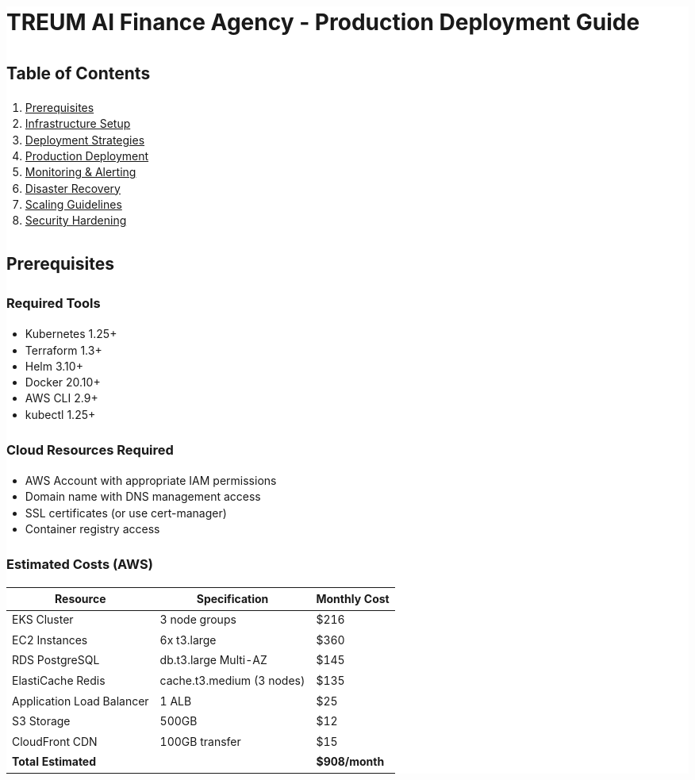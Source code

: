 # TREUM AI Finance Agency - Production Deployment Guide

## Table of Contents

1. [Prerequisites](#prerequisites)
2. [Infrastructure Setup](#infrastructure-setup)
3. [Deployment Strategies](#deployment-strategies)
4. [Production Deployment](#production-deployment)
5. [Monitoring & Alerting](#monitoring--alerting)
6. [Disaster Recovery](#disaster-recovery)
7. [Scaling Guidelines](#scaling-guidelines)
8. [Security Hardening](#security-hardening)

## Prerequisites

### Required Tools

- Kubernetes 1.25+
- Terraform 1.3+
- Helm 3.10+
- Docker 20.10+
- AWS CLI 2.9+
- kubectl 1.25+

### Cloud Resources Required

- AWS Account with appropriate IAM permissions
- Domain name with DNS management access
- SSL certificates (or use cert-manager)
- Container registry access

### Estimated Costs (AWS)

| Resource                  | Specification             | Monthly Cost   |
| ------------------------- | ------------------------- | -------------- |
| EKS Cluster               | 3 node groups             | $216           |
| EC2 Instances             | 6x t3.large               | $360           |
| RDS PostgreSQL            | db.t3.large Multi-AZ      | $145           |
| ElastiCache Redis         | cache.t3.medium (3 nodes) | $135           |
| Application Load Balancer | 1 ALB                     | $25            |
| S3 Storage                | 500GB                     | $12            |
| CloudFront CDN            | 100GB transfer            | $15            |
| **Total Estimated**       |                           | **$908/month** |
